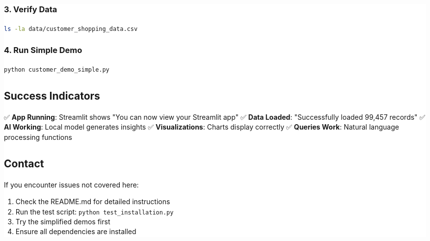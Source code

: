 ### 3. Verify Data
```bash
ls -la data/customer_shopping_data.csv
```

### 4. Run Simple Demo
```bash
python customer_demo_simple.py
```

## Success Indicators

✅ **App Running**: Streamlit shows "You can now view your Streamlit app"
✅ **Data Loaded**: "Successfully loaded 99,457 records"
✅ **AI Working**: Local model generates insights
✅ **Visualizations**: Charts display correctly
✅ **Queries Work**: Natural language processing functions

## Contact

If you encounter issues not covered here:
1. Check the README.md for detailed instructions
2. Run the test script: `python test_installation.py`
3. Try the simplified demos first
4. Ensure all dependencies are installed
